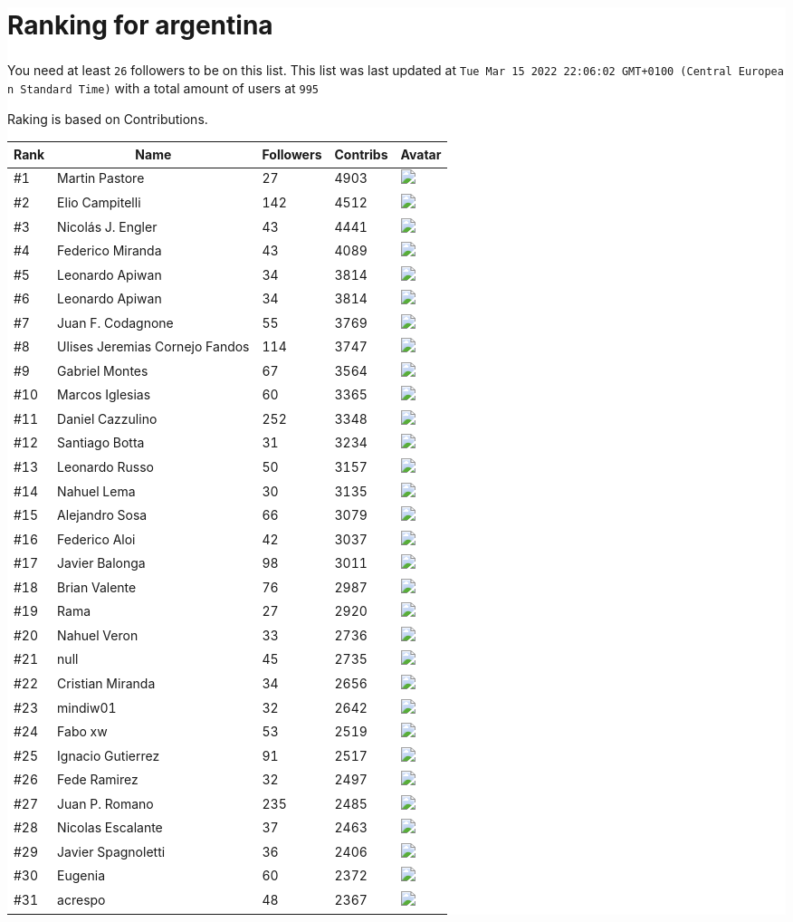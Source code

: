 
# Ranking for argentina

You need at least `26` followers to be on this list. This list was last updated at `Tue Mar 15 2022 22:06:02 GMT+0100 (Central European Standard Time)` with a total amount of users at `995`

Raking is based on Contributions.

| Rank | Name | Followers | Contribs | Avatar |
|-------|-------|--------|---------|----------|
| #1 | Martin Pastore | 27 | 4903 | ![](https://avatars.githubusercontent.com/u/12776211?s=72&u=43a8b2302aa62b5d4c1378c20cc00975d1b767b5&v=4)|
| #2 | Elio Campitelli | 142 | 4512 | ![](https://avatars.githubusercontent.com/u/8617595?s=72&v=4)|
| #3 | Nicolás J. Engler | 43 | 4441 | ![](https://avatars.githubusercontent.com/u/6625299?s=72&u=cd6b2f98b045433541f261b13b688b245965d4ca&v=4)|
| #4 | Federico Miranda | 43 | 4089 | ![](https://avatars.githubusercontent.com/u/15703550?s=72&u=3eea7edf49ee86886d7e2075c1bb06d8df520b64&v=4)|
| #5 | Leonardo Apiwan | 34 | 3814 | ![](https://avatars.githubusercontent.com/u/6949310?s=72&u=acbb5e9a97fb2b9afeecc6864b7cf0f4a4f17e9a&v=4)|
| #6 | Leonardo Apiwan | 34 | 3814 | ![](https://avatars.githubusercontent.com/u/6949310?s=72&u=acbb5e9a97fb2b9afeecc6864b7cf0f4a4f17e9a&v=4)|
| #7 | Juan F. Codagnone | 55 | 3769 | ![](https://avatars.githubusercontent.com/u/541876?s=72&v=4)|
| #8 | Ulises Jeremias Cornejo Fandos | 114 | 3747 | ![](https://avatars.githubusercontent.com/u/17727170?s=72&u=cf7b34c3aef7b83edf9f1c484d4a5d7feaf61958&v=4)|
| #9 | Gabriel Montes | 67 | 3564 | ![](https://avatars.githubusercontent.com/u/2621975?s=72&v=4)|
| #10 | Marcos Iglesias | 60 | 3365 | ![](https://avatars.githubusercontent.com/u/2791028?s=72&u=b0b04c41c45385e618bec33da21f433cfbd7130f&v=4)|
| #11 | Daniel Cazzulino | 252 | 3348 | ![](https://avatars.githubusercontent.com/u/169707?s=72&u=4d9ee5be38652d4c317b99fe7d91e54d6df662d0&v=4)|
| #12 | Santiago Botta | 31 | 3234 | ![](https://avatars.githubusercontent.com/u/17838461?s=72&u=80000810fe8dad91def2b46ea6adbdc8ae847395&v=4)|
| #13 | Leonardo Russo | 50 | 3157 | ![](https://avatars.githubusercontent.com/u/11498901?s=72&u=a91a94634435d2d86fb7b9495db1629ea0142091&v=4)|
| #14 | Nahuel Lema | 30 | 3135 | ![](https://avatars.githubusercontent.com/u/2480582?s=72&u=427c2504bd5a0ed26b005ea112b63e976c436b01&v=4)|
| #15 | Alejandro Sosa | 66 | 3079 | ![](https://avatars.githubusercontent.com/u/23263273?s=72&u=0582b981154fbe6f5b7e9ba625e51ac3a32c3f91&v=4)|
| #16 | Federico Aloi | 42 | 3037 | ![](https://avatars.githubusercontent.com/u/1585835?s=72&u=fb8fd13b4b739fe83e57b7174623cfbdff92bc23&v=4)|
| #17 | Javier Balonga | 98 | 3011 | ![](https://avatars.githubusercontent.com/u/56722632?s=72&u=0595d6e14961f8ac6d1438228a2d54e4ab8757ca&v=4)|
| #18 | Brian Valente | 76 | 2987 | ![](https://avatars.githubusercontent.com/u/3992081?s=72&u=113a86b06ace5b34eb71982628bd652cc75f1aa1&v=4)|
| #19 | Rama | 27 | 2920 | ![](https://avatars.githubusercontent.com/u/2911971?s=72&u=c4cef774eba58337571a1e38e32996e8e612c9f7&v=4)|
| #20 | Nahuel Veron | 33 | 2736 | ![](https://avatars.githubusercontent.com/u/3399236?s=72&u=6f1e5c873fc03ef87f570003334b038362427c36&v=4)|
| #21 | null | 45 | 2735 | ![](https://avatars.githubusercontent.com/u/18473240?s=72&u=9fcd8f274da0f4532a2d14b73021e4eb814d8803&v=4)|
| #22 | Cristian Miranda | 34 | 2656 | ![](https://avatars.githubusercontent.com/u/972572?s=72&v=4)|
| #23 | mindiw01 | 32 | 2642 | ![](https://avatars.githubusercontent.com/u/58794615?s=72&u=7895bf4afa9365aecc239d41b1ade5e3fd8d27ed&v=4)|
| #24 | Fabo xw | 53 | 2519 | ![](https://avatars.githubusercontent.com/u/55964635?s=72&u=f429c4b53fb8d18bc111bf7765d961bc433d0947&v=4)|
| #25 | Ignacio Gutierrez | 91 | 2517 | ![](https://avatars.githubusercontent.com/u/623766?s=72&u=9591dfc9b218d9c4d136c566c7b182db5d88ac87&v=4)|
| #26 | Fede Ramirez | 32 | 2497 | ![](https://avatars.githubusercontent.com/u/208789?s=72&u=a5aa41db178fa8efd217aab51f3f65b111837a90&v=4)|
| #27 | Juan P. Romano | 235 | 2485 | ![](https://avatars.githubusercontent.com/u/35672464?s=72&u=1cce3fd00be12e373dfacc72a2a59394c909032c&v=4)|
| #28 | Nicolas Escalante | 37 | 2463 | ![](https://avatars.githubusercontent.com/u/2078803?s=72&u=17ca09721500e19e826c595c5abe593fcf65b444&v=4)|
| #29 | Javier Spagnoletti | 36 | 2406 | ![](https://avatars.githubusercontent.com/u/1231441?s=72&u=5bcbb9bad2f6fc645928bd0952949ad05a02f868&v=4)|
| #30 | Eugenia | 60 | 2372 | ![](https://avatars.githubusercontent.com/u/72580574?s=72&u=9a67ac69a5c747b32359d3db3382220e2cfc9a2f&v=4)|
| #31 | acrespo | 48 | 2367 | ![](https://avatars.githubusercontent.com/u/770614?s=72&u=68a06b001ec5c295804c003e2bada87acd07f78a&v=4)|
